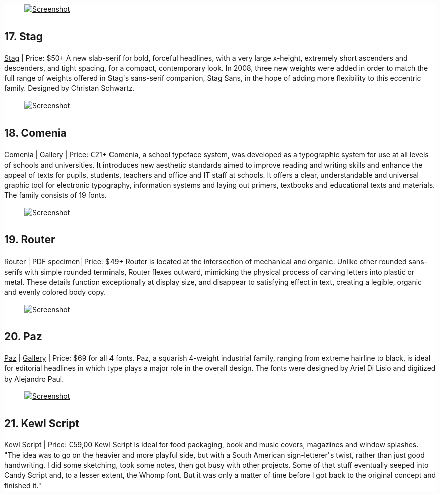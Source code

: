 <figure><a href="https://www.fonts.com/de/font/parachute/pf-encore-sans/pro-family"><img title="Screenshot" src="https://archive.smashing.media/assets/344dbf88-fdf9-42bb-adb4-46f01eedd629/c0fb5e88-075f-4fa3-bec4-456f0a8c39cc/encore.gif" alt="Screenshot" /></a></figure>

## 17\. Stag

<a href="https://commercialtype.com/catalog/stag">Stag</a> | Price: $50+
A new slab-serif for bold, forceful headlines, with a very large x-height, extremely short ascenders and descenders, and tight spacing, for a compact, contemporary look. In 2008, three new weights were added in order to match the full range of weights offered in Stag's sans-serif companion, Stag Sans, in the hope of adding more flexibility to this eccentric family. Designed by Christan Schwartz.

<figure><a href="https://commercialtype.com/catalog/stag"><img title="Screenshot" src="https://archive.smashing.media/assets/344dbf88-fdf9-42bb-adb4-46f01eedd629/2388a7ef-e30b-48b1-b86b-02389ffe54cf/stag.gif" alt="Screenshot" width="500" height="523" /></a></figure>

## 18\. Comenia

<a href="https://www.myfonts.com/fonts/suitcase/comenia-sans/" rel="nofollow">Comenia</a> | <a href="https://www.myfonts.com/fonts/suitcase/comenia-sans/gallery.html">Gallery</a> | Price: €21+
Comenia, a school typeface system, was developed as a typographic system for use at all levels of schools and universities. It introduces new aesthetic standards aimed to improve reading and writing skills and enhance the appeal of texts for pupils, students, teachers and office and IT staff at schools. It offers a clear, understandable and universal graphic tool for electronic typography, information systems and laying out primers, textbooks and educational texts and materials. The family consists of 19 fonts.

<figure><a href="https://www.myfonts.com/fonts/suitcase/comenia-sans/"><img title="Screenshot" src="https://archive.smashing.media/assets/344dbf88-fdf9-42bb-adb4-46f01eedd629/072940f6-f1d2-4e2c-bffd-b771627d625c/camenia2.gif" alt="Screenshot" width="500" /></a></figure>

## 19\. Router

Router | PDF specimen| Price: $49+
Router is located at the intersection of mechanical and organic. Unlike other rounded sans-serifs with simple rounded terminals, Router flexes outward, mimicking the physical process of carving letters into plastic or metal. These details function exceptionally at display size, and disappear to satisfying effect in text, creating a legible, organic and evenly colored body copy.

<figure><img title="Screenshot" src="https://archive.smashing.media/assets/344dbf88-fdf9-42bb-adb4-46f01eedd629/6e35a2f2-9acd-4751-9295-6a505a32f9d0/router.gif" alt="Screenshot" width="500" height="296" /></figure>

## 20\. Paz

<a href="https://new.myfonts.com/fonts/sudtipos/paz/" rel="nofollow">Paz</a> | <a href="https://new.myfonts.com/fonts/sudtipos/paz/gallery.html" rel="nofollow">Gallery</a> | Price: $69 for all 4 fonts.
Paz, a squarish 4-weight industrial family, ranging from extreme hairline to black, is ideal for editorial headlines in which type plays a major role in the overall design. The fonts were designed by Ariel Di Lisio and digitized by Alejandro Paul.

<figure><a href="https://new.myfonts.com/fonts/sudtipos/paz/" rel="nofollow"><img title="Screenshot" src="https://archive.smashing.media/assets/344dbf88-fdf9-42bb-adb4-46f01eedd629/a824d2e0-718a-42dd-ac35-fbb68d9ff2de/hola.gif" alt="Screenshot" /></a></figure>

## 21\. Kewl Script

<a href="https://sudtipos.com/fonts/112" rel="nofollow">Kewl Script</a> | Price: €59,00
Kewl Script is ideal for food packaging, book and music covers, magazines and window splashes. "The idea was to go on the heavier and more playful side, but with a South American sign-letterer's twist, rather than just good handwriting. I did some sketching, took some notes, then got busy with other projects. Some of that stuff eventually seeped into Candy Script and, to a lesser extent, the Whomp font. But it was only a matter of time before I got back to the original concept and finished it."
